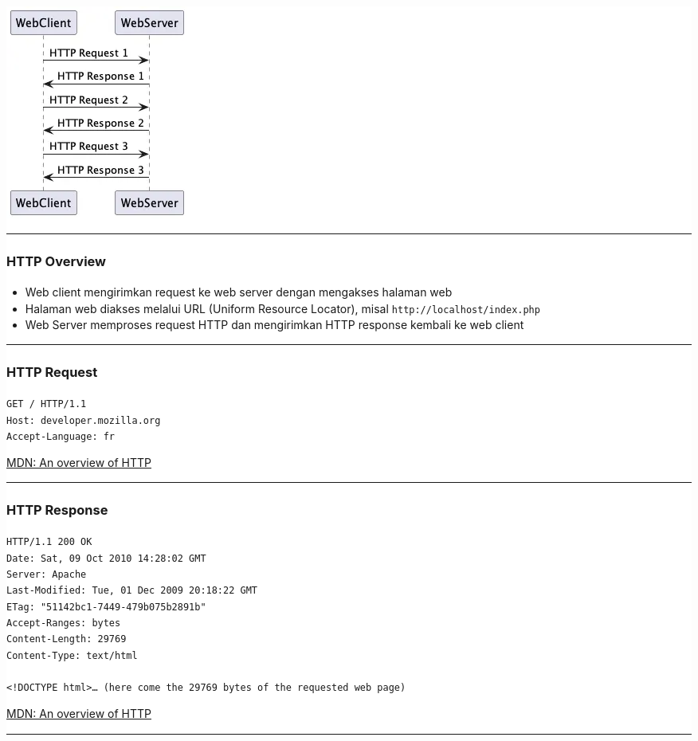 ![HTTP Request & Response](http-request-and-response.webp)

---

### HTTP Overview

* Web client mengirimkan request ke web server dengan mengakses halaman web
* Halaman web diakses melalui URL (Uniform Resource Locator), misal `http://localhost/index.php`
* Web Server memproses request HTTP dan mengirimkan HTTP response kembali ke web client

---

### HTTP Request

```http
GET / HTTP/1.1
Host: developer.mozilla.org
Accept-Language: fr
```

[MDN: An overview of HTTP](https://developer.mozilla.org/en-US/docs/Web/HTTP/Overview)

---

### HTTP Response

```http
HTTP/1.1 200 OK
Date: Sat, 09 Oct 2010 14:28:02 GMT
Server: Apache
Last-Modified: Tue, 01 Dec 2009 20:18:22 GMT
ETag: "51142bc1-7449-479b075b2891b"
Accept-Ranges: bytes
Content-Length: 29769
Content-Type: text/html

<!DOCTYPE html>… (here come the 29769 bytes of the requested web page)
```

[MDN: An overview of HTTP](https://developer.mozilla.org/en-US/docs/Web/HTTP/Overview)

---